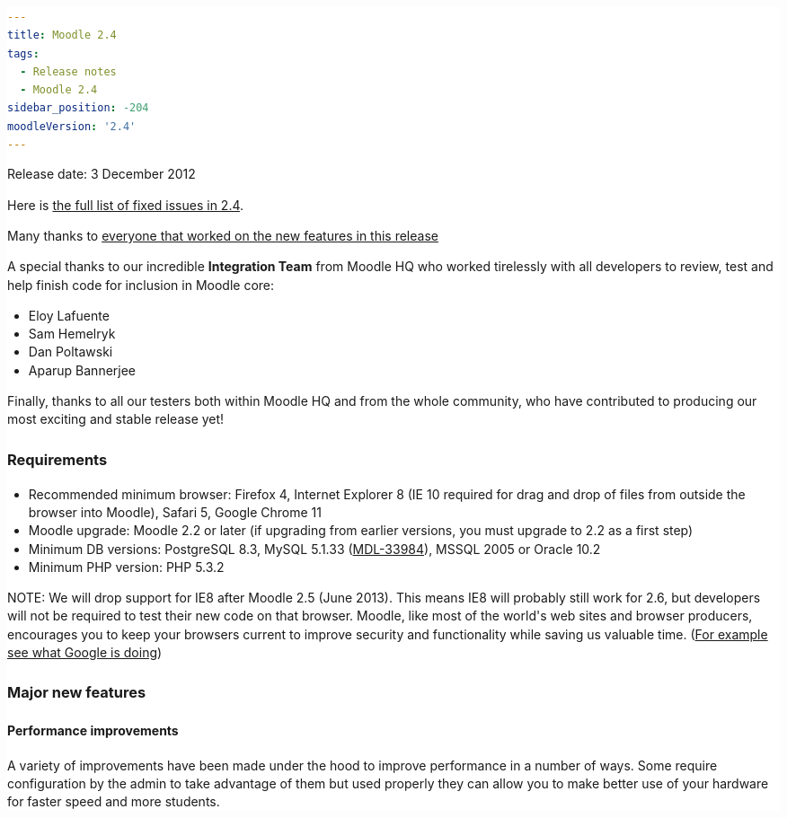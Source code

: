 ```yaml
---
title: Moodle 2.4
tags:
  - Release notes
  - Moodle 2.4
sidebar_position: -204
moodleVersion: '2.4'
---
```

Release date: 3 December 2012

Here is [the full list of fixed issues in 2.4](https://tracker.moodle.org/issues/?jql=project%20%3D%20mdl%20AND%20resolution%20%3D%20fixed%20AND%20fixVersion%20in%20(%222.4%22)%20ORDER%20BY%20priority%20DESC).

Many thanks to [everyone that worked on the new features in this release](http://moodle.org/dev/contributions.php?version=2.4.x)

A special thanks to our incredible **Integration Team** from Moodle HQ who worked tirelessly with all developers to review, test and help finish code for inclusion in Moodle core:

- Eloy Lafuente
- Sam Hemelryk
- Dan Poltawski
- Aparup Bannerjee

Finally, thanks to all our testers both within Moodle HQ and from the whole community, who have contributed to producing our most exciting and stable release yet!

### Requirements

- Recommended minimum browser: Firefox 4, Internet Explorer 8  (IE 10 required for drag and drop of files from outside the browser into Moodle), Safari 5, Google Chrome 11
- Moodle upgrade:  Moodle 2.2 or later (if upgrading from earlier versions, you must upgrade to 2.2 as a first step)
- Minimum DB versions: PostgreSQL 8.3, MySQL 5.1.33 ([MDL-33984](https://tracker.moodle.org/browse/MDL-33984)), MSSQL 2005 or Oracle 10.2
- Minimum PHP version: PHP 5.3.2

NOTE: We will drop support for IE8 after Moodle 2.5 (June 2013).  This means IE8 will probably still work for 2.6, but developers will not be required to test their new code on that browser.  Moodle, like most of the world's web sites and browser producers, encourages you to keep your browsers current to improve security and functionality while saving us valuable time.  ([For example see what Google is doing](http://googleappsupdates.blogspot.ca/2012/09/supporting-modern-browsers-internet.html))

### Major new features

#### Performance improvements

A variety of improvements have been made under the hood to improve performance in a number of ways.  Some require configuration by the admin to take advantage of them but used properly they can allow you to make better use of your hardware for faster speed and more students.
